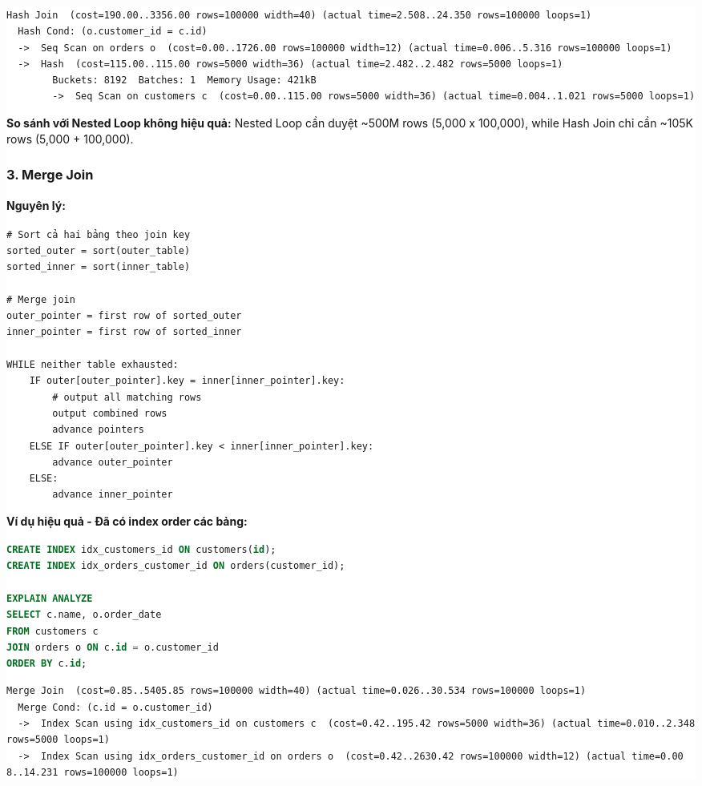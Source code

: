 ```
Hash Join  (cost=190.00..3356.00 rows=100000 width=40) (actual time=2.508..24.350 rows=100000 loops=1)
  Hash Cond: (o.customer_id = c.id)
  ->  Seq Scan on orders o  (cost=0.00..1726.00 rows=100000 width=12) (actual time=0.006..5.316 rows=100000 loops=1)
  ->  Hash  (cost=115.00..115.00 rows=5000 width=36) (actual time=2.482..2.482 rows=5000 loops=1)
        Buckets: 8192  Batches: 1  Memory Usage: 421kB
        ->  Seq Scan on customers c  (cost=0.00..115.00 rows=5000 width=36) (actual time=0.004..1.021 rows=5000 loops=1)
```

**So sánh với Nested Loop không hiệu quả:**
Nested Loop cần duyệt ~500M rows (5,000 x 100,000), while Hash Join chỉ cần ~105K rows (5,000 + 100,000).

### 3. Merge Join

**Nguyên lý:**

```
# Sort cả hai bảng theo join key
sorted_outer = sort(outer_table)
sorted_inner = sort(inner_table)

# Merge join
outer_pointer = first row of sorted_outer
inner_pointer = first row of sorted_inner

WHILE neither table exhausted:
    IF outer[outer_pointer].key = inner[inner_pointer].key:
        # output all matching rows
        output combined rows
        advance pointers
    ELSE IF outer[outer_pointer].key < inner[inner_pointer].key:
        advance outer_pointer
    ELSE:
        advance inner_pointer
```

**Ví dụ hiệu quả - Đã có index order các bảng:**

```sql
CREATE INDEX idx_customers_id ON customers(id);
CREATE INDEX idx_orders_customer_id ON orders(customer_id);

EXPLAIN ANALYZE
SELECT c.name, o.order_date
FROM customers c
JOIN orders o ON c.id = o.customer_id
ORDER BY c.id;
```

```
Merge Join  (cost=0.85..5405.85 rows=100000 width=40) (actual time=0.026..30.534 rows=100000 loops=1)
  Merge Cond: (c.id = o.customer_id)
  ->  Index Scan using idx_customers_id on customers c  (cost=0.42..195.42 rows=5000 width=36) (actual time=0.010..2.348 rows=5000 loops=1)
  ->  Index Scan using idx_orders_customer_id on orders o  (cost=0.42..2630.42 rows=100000 width=12) (actual time=0.008..14.231 rows=100000 loops=1)
```

